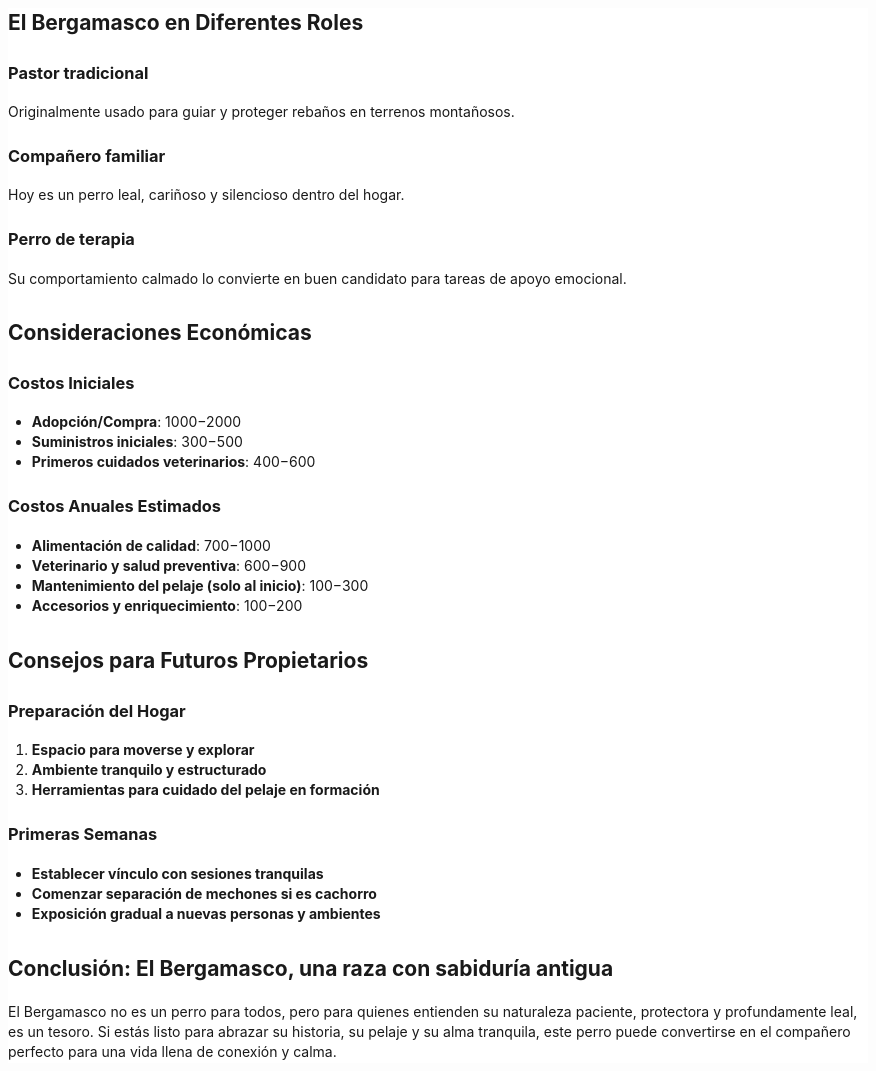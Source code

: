 ## El Bergamasco en Diferentes Roles

### Pastor tradicional
Originalmente usado para guiar y proteger rebaños en terrenos montañosos.

### Compañero familiar
Hoy es un perro leal, cariñoso y silencioso dentro del hogar.

### Perro de terapia
Su comportamiento calmado lo convierte en buen candidato para tareas de apoyo emocional.

## Consideraciones Económicas

### Costos Iniciales
- **Adopción/Compra**: $1000-$2000
- **Suministros iniciales**: $300-$500
- **Primeros cuidados veterinarios**: $400-$600

### Costos Anuales Estimados
- **Alimentación de calidad**: $700-$1000
- **Veterinario y salud preventiva**: $600-$900
- **Mantenimiento del pelaje (solo al inicio)**: $100-$300
- **Accesorios y enriquecimiento**: $100-$200

## Consejos para Futuros Propietarios

### Preparación del Hogar
1. **Espacio para moverse y explorar**
2. **Ambiente tranquilo y estructurado**
3. **Herramientas para cuidado del pelaje en formación**

### Primeras Semanas
- **Establecer vínculo con sesiones tranquilas**
- **Comenzar separación de mechones si es cachorro**
- **Exposición gradual a nuevas personas y ambientes**

## Conclusión: El Bergamasco, una raza con sabiduría antigua

El Bergamasco no es un perro para todos, pero para quienes entienden su naturaleza paciente, protectora y profundamente leal, es un tesoro. Si estás listo para abrazar su historia, su pelaje y su alma tranquila, este perro puede convertirse en el compañero perfecto para una vida llena de conexión y calma.
